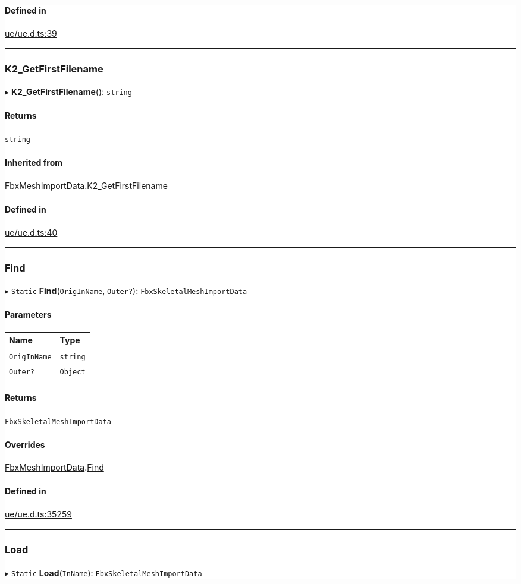 #### Defined in

[ue/ue.d.ts:39](https://github.com/YugMetaverse/yug_typings/blob/b7d9b19/ue/ue.d.ts#L39)

___

### K2\_GetFirstFilename

▸ **K2_GetFirstFilename**(): `string`

#### Returns

`string`

#### Inherited from

[FbxMeshImportData](ue_ue.FbxMeshImportData.md).[K2_GetFirstFilename](ue_ue.FbxMeshImportData.md#k2_getfirstfilename)

#### Defined in

[ue/ue.d.ts:40](https://github.com/YugMetaverse/yug_typings/blob/b7d9b19/ue/ue.d.ts#L40)

___

### Find

▸ `Static` **Find**(`OrigInName`, `Outer?`): [`FbxSkeletalMeshImportData`](ue_ue.FbxSkeletalMeshImportData.md)

#### Parameters

| Name | Type |
| :------ | :------ |
| `OrigInName` | `string` |
| `Outer?` | [`Object`](ue_ue.Object.md) |

#### Returns

[`FbxSkeletalMeshImportData`](ue_ue.FbxSkeletalMeshImportData.md)

#### Overrides

[FbxMeshImportData](ue_ue.FbxMeshImportData.md).[Find](ue_ue.FbxMeshImportData.md#find)

#### Defined in

[ue/ue.d.ts:35259](https://github.com/YugMetaverse/yug_typings/blob/b7d9b19/ue/ue.d.ts#L35259)

___

### Load

▸ `Static` **Load**(`InName`): [`FbxSkeletalMeshImportData`](ue_ue.FbxSkeletalMeshImportData.md)
